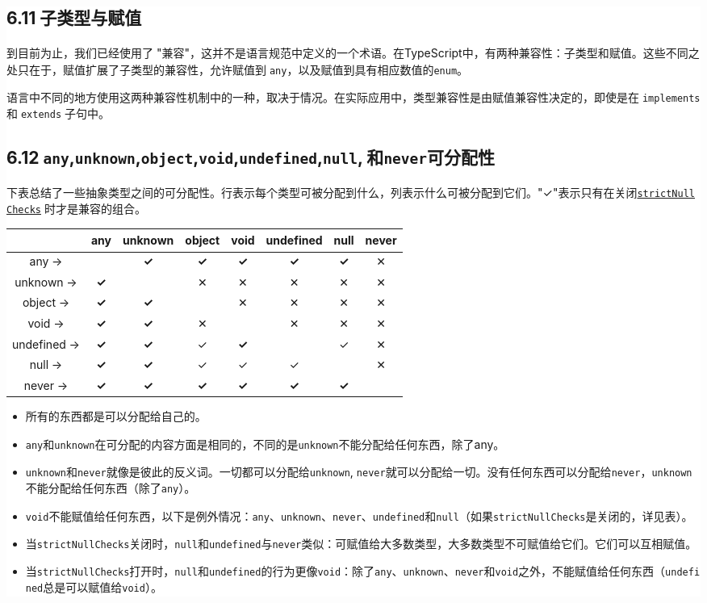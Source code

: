 ## 6.11 子类型与赋值

到目前为止，我们已经使用了 "兼容"，这并不是语言规范中定义的一个术语。在TypeScript中，有两种兼容性：子类型和赋值。这些不同之处只在于，赋值扩展了子类型的兼容性，允许赋值到 `any`，以及赋值到具有相应数值的`enum`。

语言中不同的地方使用这两种兼容性机制中的一种，取决于情况。在实际应用中，类型兼容性是由赋值兼容性决定的，即使是在 `implements` 和 `extends` 子句中。

## 6.12 `any`,`unknown`,`object`,`void`,`undefined`,`null`, 和`never`可分配性

下表总结了一些抽象类型之间的可分配性。行表示每个类型可被分配到什么，列表示什么可被分配到它们。"✓"表示只有在关闭[`strictNullChecks`](https://www.typescriptlang.org/tsconfig#strictNullChecks) 时才是兼容的组合。

|             |  any  | unknown | object | void  | undefined | null  | never |
| :---------: | :---: | :-----: | :----: | :---: | :-------: | :---: | :---: |
|    any →    |       |  **✓**  | **✓**  | **✓** |   **✓**   | **✓** |   ✕   |
|  unknown →  | **✓** |         |   ✕    |   ✕   |     ✕     |   ✕   |   ✕   |
|  object →   | **✓** |  **✓**  |        |   ✕   |     ✕     |   ✕   |   ✕   |
|   void →    | **✓** |  **✓**  |   ✕    |       |     ✕     |   ✕   |   ✕   |
| undefined → | **✓** |  **✓**  |   ✓    | **✓** |           |   ✓   |   ✕   |
|   null →    | **✓** |  **✓**  |   ✓    |   ✓   |     ✓     |       |   ✕   |
|   never →   | **✓** |  **✓**  | **✓**  | **✓** |   **✓**   | **✓** |       |

- 所有的东西都是可以分配给自己的。

- `any`和`unknown`在可分配的内容方面是相同的，不同的是`unknown`不能分配给任何东西，除了any。
- `unknown`和`never`就像是彼此的反义词。一切都可以分配给`unknown`, `never`就可以分配给一切。没有任何东西可以分配给`never`，`unknown`不能分配给任何东西（除了`any`）。
- `void`不能赋值给任何东西，以下是例外情况：`any`、`unknown`、`never`、`undefined`和`null`（如果`strictNullChecks`是关闭的，详见表）。
- 当`strictNullChecks`关闭时，`null`和`undefined`与`never`类似：可赋值给大多数类型，大多数类型不可赋值给它们。它们可以互相赋值。
- 当`strictNullChecks`打开时，`null`和`undefined`的行为更像`void`：除了`any`、`unknown`、`never`和`void`之外，不能赋值给任何东西（`undefined`总是可以赋值给`void`）。

